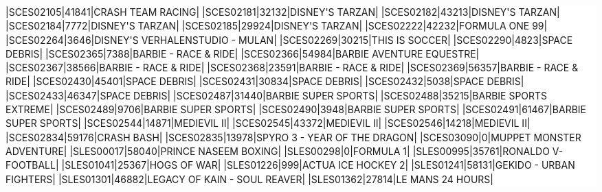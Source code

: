 |SCES02105|41841|CRASH TEAM RACING|
|SCES02181|32132|DISNEY'S TARZAN|
|SCES02182|43213|DISNEY'S TARZAN|
|SCES02184|7772|DISNEY'S TARZAN|
|SCES02185|29924|DISNEY'S TARZAN|
|SCES02222|42232|FORMULA ONE 99|
|SCES02264|3646|DISNEY'S VERHALENSTUDIO - MULAN|
|SCES02269|30215|THIS IS SOCCER|
|SCES02290|4823|SPACE DEBRIS|
|SCES02365|7388|BARBIE - RACE & RIDE|
|SCES02366|54984|BARBIE AVENTURE EQUESTRE|
|SCES02367|38566|BARBIE - RACE & RIDE|
|SCES02368|23591|BARBIE - RACE & RIDE|
|SCES02369|56357|BARBIE - RACE & RIDE|
|SCES02430|45401|SPACE DEBRIS|
|SCES02431|30834|SPACE DEBRIS|
|SCES02432|5038|SPACE DEBRIS|
|SCES02433|46347|SPACE DEBRIS|
|SCES02487|31440|BARBIE SUPER SPORTS|
|SCES02488|35215|BARBIE SPORTS EXTREME|
|SCES02489|9706|BARBIE SUPER SPORTS|
|SCES02490|3948|BARBIE SUPER SPORTS|
|SCES02491|61467|BARBIE SUPER SPORTS|
|SCES02544|14871|MEDIEVIL II|
|SCES02545|43372|MEDIEVIL II|
|SCES02546|14218|MEDIEVIL II|
|SCES02834|59176|CRASH BASH|
|SCES02835|13978|SPYRO 3 - YEAR OF THE DRAGON|
|SCES03090|0|MUPPET MONSTER ADVENTURE|
|SLES00017|58040|PRINCE NASEEM BOXING|
|SLES00298|0|FORMULA 1|
|SLES00995|35761|RONALDO V-FOOTBALL|
|SLES01041|25367|HOGS OF WAR|
|SLES01226|999|ACTUA ICE HOCKEY 2|
|SLES01241|58131|GEKIDO - URBAN FIGHTERS|
|SLES01301|46882|LEGACY OF KAIN - SOUL REAVER|
|SLES01362|27814|LE MANS 24 HOURS|
